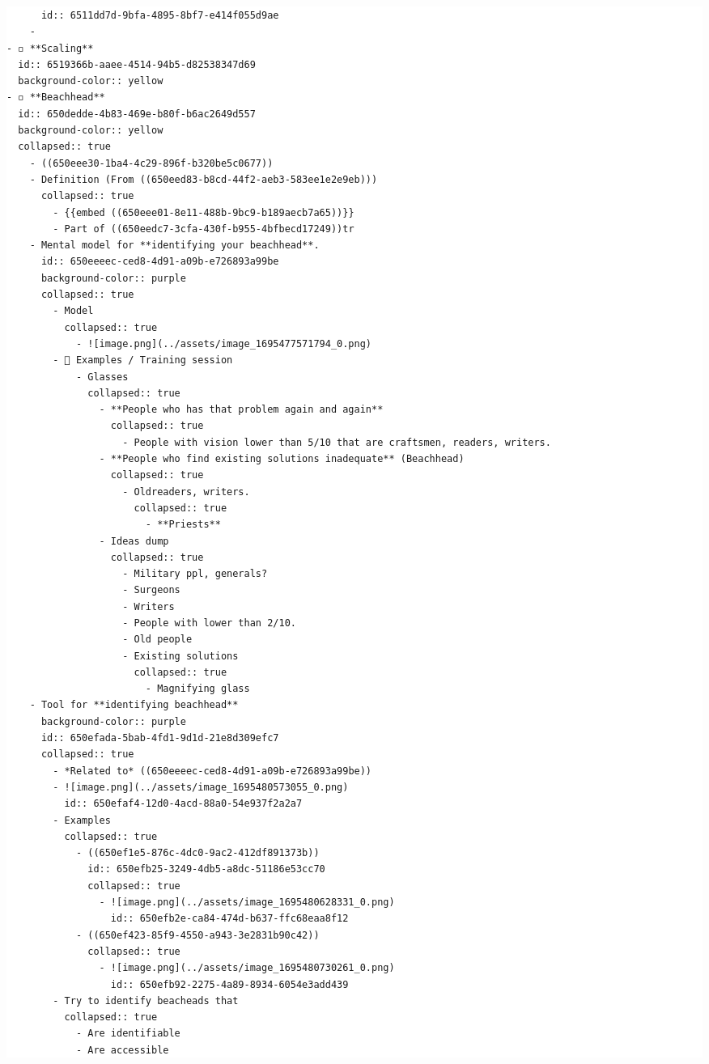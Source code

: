 		  id:: 6511dd7d-9bfa-4895-8bf7-e414f055d9ae
		-
	- ◽ **Scaling**
	  id:: 6519366b-aaee-4514-94b5-d82538347d69
	  background-color:: yellow
	- ◽ **Beachhead**
	  id:: 650dedde-4b83-469e-b80f-b6ac2649d557
	  background-color:: yellow
	  collapsed:: true
		- ((650eee30-1ba4-4c29-896f-b320be5c0677))
		- Definition (From ((650eed83-b8cd-44f2-aeb3-583ee1e2e9eb)))
		  collapsed:: true
			- {{embed ((650eee01-8e11-488b-9bc9-b189aecb7a65))}}
			- Part of ((650eedc7-3cfa-430f-b955-4bfbecd17249))tr
		- Mental model for **identifying your beachhead**.
		  id:: 650eeeec-ced8-4d91-a09b-e726893a99be
		  background-color:: purple
		  collapsed:: true
			- Model
			  collapsed:: true
				- ![image.png](../assets/image_1695477571794_0.png)
			- 🔸 Examples / Training session
				- Glasses
				  collapsed:: true
					- **People who has that problem again and again**
					  collapsed:: true
						- People with vision lower than 5/10 that are craftsmen, readers, writers.
					- **People who find existing solutions inadequate** (Beachhead)
					  collapsed:: true
						- Oldreaders, writers.
						  collapsed:: true
							- **Priests**
					- Ideas dump
					  collapsed:: true
						- Military ppl, generals?
						- Surgeons
						- Writers
						- People with lower than 2/10.
						- Old people
						- Existing solutions
						  collapsed:: true
							- Magnifying glass
		- Tool for **identifying beachhead**
		  background-color:: purple
		  id:: 650efada-5bab-4fd1-9d1d-21e8d309efc7
		  collapsed:: true
			- *Related to* ((650eeeec-ced8-4d91-a09b-e726893a99be))
			- ![image.png](../assets/image_1695480573055_0.png)
			  id:: 650efaf4-12d0-4acd-88a0-54e937f2a2a7
			- Examples
			  collapsed:: true
				- ((650ef1e5-876c-4dc0-9ac2-412df891373b))
				  id:: 650efb25-3249-4db5-a8dc-51186e53cc70
				  collapsed:: true
					- ![image.png](../assets/image_1695480628331_0.png)
					  id:: 650efb2e-ca84-474d-b637-ffc68eaa8f12
				- ((650ef423-85f9-4550-a943-3e2831b90c42))
				  collapsed:: true
					- ![image.png](../assets/image_1695480730261_0.png)
					  id:: 650efb92-2275-4a89-8934-6054e3add439
			- Try to identify beacheads that
			  collapsed:: true
				- Are identifiable
				- Are accessible